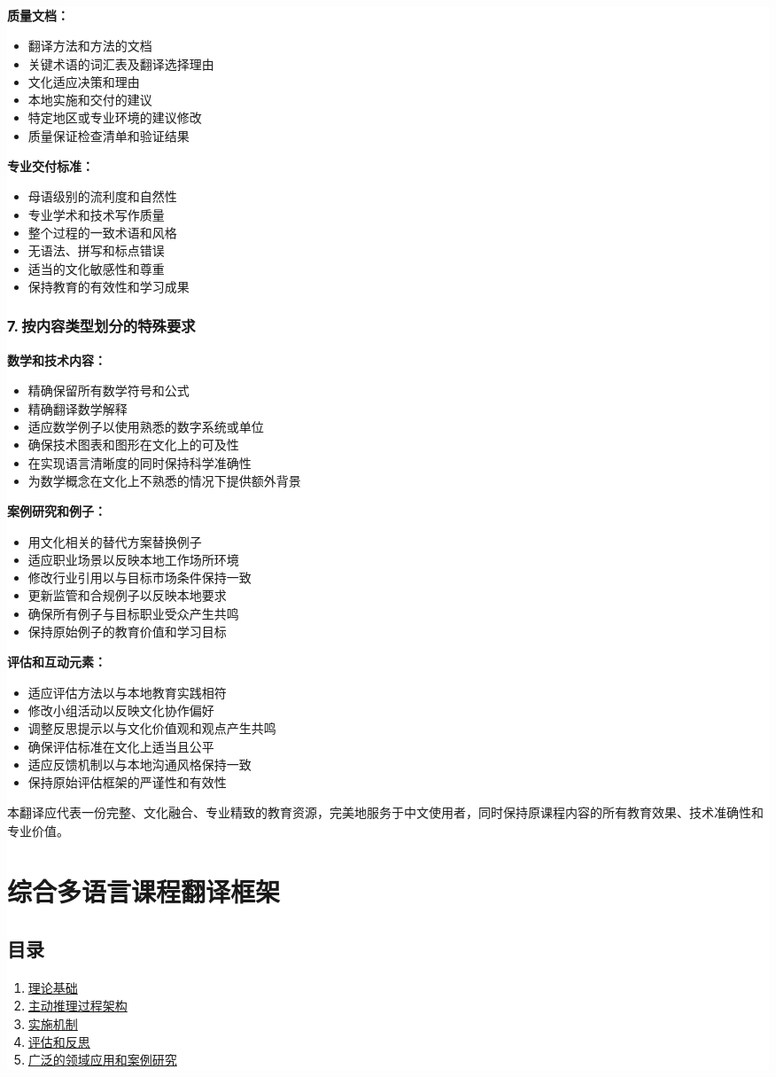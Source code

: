 **质量文档：**
- 翻译方法和方法的文档
- 关键术语的词汇表及翻译选择理由
- 文化适应决策和理由
- 本地实施和交付的建议
- 特定地区或专业环境的建议修改
- 质量保证检查清单和验证结果

**专业交付标准：**
- 母语级别的流利度和自然性
- 专业学术和技术写作质量
- 整个过程的一致术语和风格
- 无语法、拼写和标点错误
- 适当的文化敏感性和尊重
- 保持教育的有效性和学习成果

### 7. 按内容类型划分的特殊要求
**数学和技术内容：**
- 精确保留所有数学符号和公式
- 精确翻译数学解释
- 适应数学例子以使用熟悉的数字系统或单位
- 确保技术图表和图形在文化上的可及性
- 在实现语言清晰度的同时保持科学准确性
- 为数学概念在文化上不熟悉的情况下提供额外背景

**案例研究和例子：**
- 用文化相关的替代方案替换例子
- 适应职业场景以反映本地工作场所环境
- 修改行业引用以与目标市场条件保持一致
- 更新监管和合规例子以反映本地要求
- 确保所有例子与目标职业受众产生共鸣
- 保持原始例子的教育价值和学习目标

**评估和互动元素：**
- 适应评估方法以与本地教育实践相符
- 修改小组活动以反映文化协作偏好
- 调整反思提示以与文化价值观和观点产生共鸣
- 确保评估标准在文化上适当且公平
- 适应反馈机制以与本地沟通风格保持一致
- 保持原始评估框架的严谨性和有效性

本翻译应代表一份完整、文化融合、专业精致的教育资源，完美地服务于中文使用者，同时保持原课程内容的所有教育效果、技术准确性和专业价值。
# 综合多语言课程翻译框架

## 目录

1. [理论基础](#理论基础)
2. [主动推理过程架构](#主动推理过程架构)
3. [实施机制](#实施机制)
4. [评估和反思](#评估和反思)
5. [广泛的领域应用和案例研究](#广泛的领域应用和案例研究)
